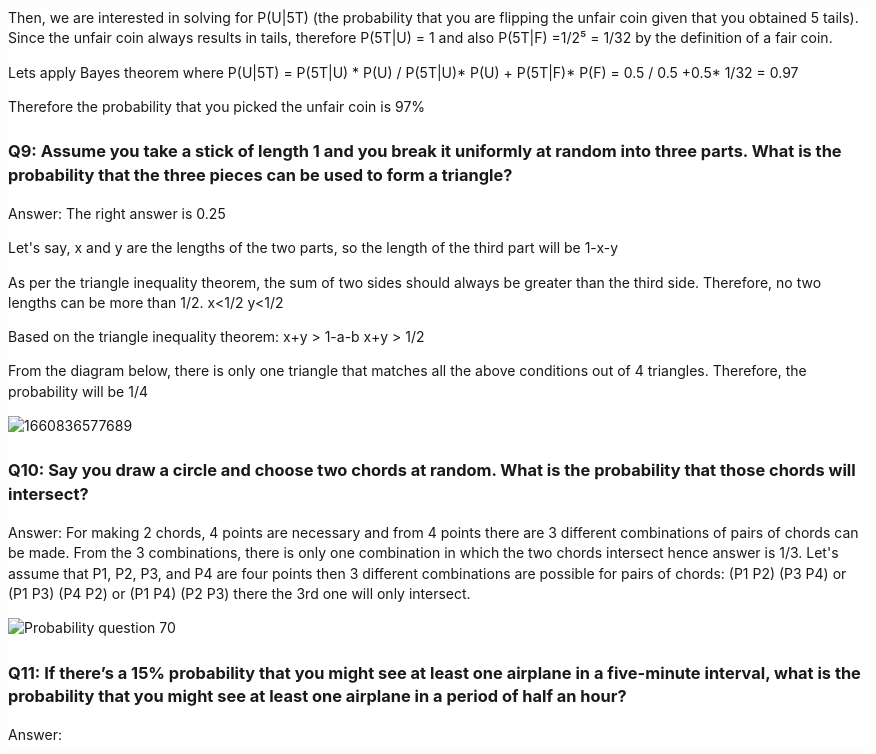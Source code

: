 Then, we are interested in solving for P(U|5T) (the probability that you are flipping the unfair coin given that you obtained 5 tails). Since the unfair coin always results in tails, therefore P(5T|U) = 1 and also P(5T|F) =1/2⁵ = 1/32 by the definition of a fair coin.

Lets apply Bayes theorem where P(U|5T) = P(5T|U) * P(U) / P(5T|U)* P(U) + P(5T|F)* P(F) = 0.5 / 0.5 +0.5* 1/32 = 0.97

Therefore the probability that you picked the unfair coin is 97%

### Q9: Assume you take a stick of length 1 and you break it uniformly at random into three parts. What is the probability that the three pieces can be used to form a triangle? ###

Answer:
The right answer is 0.25

Let's say, x and y are the lengths of the two parts, so the length of the third part will be 1-x-y

As per the triangle inequality theorem, the sum of two sides should always be greater than the third side. Therefore, no two lengths can be more than 1/2.
x<1/2
y<1/2

Based on the triangle inequality theorem:
x+y > 1-a-b
x+y > 1/2

From the diagram below, there is only one triangle that matches all the above conditions out of 4 triangles. Therefore, the probability will be 1/4

![1660836577689](https://user-images.githubusercontent.com/72076328/185434931-9b73c7ea-00d9-4f3e-a381-3424aed1de92.jpg)

### Q10: Say you draw a circle and choose two chords at random. What is the probability that those chords will intersect? ###

Answer:
For making 2 chords, 4 points are necessary and from 4 points there are 3 different combinations of pairs of chords can be made. From the 3 combinations, there is only one combination in which the two chords intersect hence answer is 1/3.
Let's assume that P1, P2, P3, and P4 are four points then 3 different combinations are possible for pairs of chords: (P1 P2) (P3 P4) or (P1 P3) (P4 P2) or (P1 P4) (P2 P3) there the 3rd one will only intersect.

![Probability question 70](https://user-images.githubusercontent.com/72076328/189387820-1a4fb356-d8a9-4054-9475-09e3ad5bc872.png)


### Q11: If there’s a 15% probability that you might see at least one airplane in a five-minute interval, what is the probability that you might see at least one airplane in a period of half an hour? ###

Answer:
